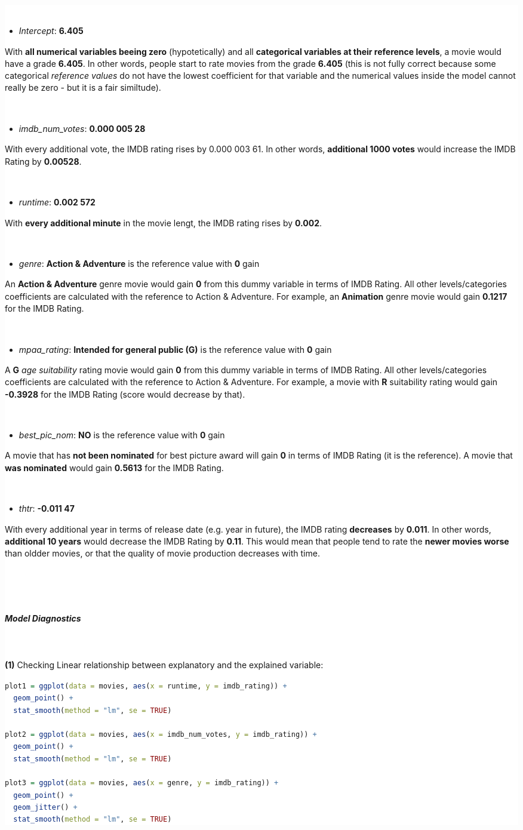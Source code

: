  

-   *Intercept*: **6.405**

With **all numerical variables beeing zero** (hypotetically) and all **categorical variables at their reference levels**, a movie would have a grade **6.405**. In other words, people start to rate movies from the grade **6.405** (this is not fully correct because some categorical *reference values* do not have the lowest coefficient for that variable and the numerical values inside the model cannot really be zero - but it is a fair similtude).

 

-   *imdb\_num\_votes*: **0.000 005 28**

With every additional vote, the IMDB rating rises by 0.000 003 61. In other words, **additional 1000 votes** would increase the IMDB Rating by **0.00528**.

 

-   *runtime*: **0.002 572**

With **every additional minute** in the movie lengt, the IMDB rating rises by **0.002**.

 

-   *genre*: **Action & Adventure** is the reference value with **0** gain

An **Action & Adventure** genre movie would gain **0** from this dummy variable in terms of IMDB Rating. All other levels/categories coefficients are calculated with the reference to Action & Adventure. For example, an **Animation** genre movie would gain **0.1217** for the IMDB Rating.

 

-   *mpaa\_rating*: **Intended for general public (G)** is the reference value with **0** gain

A **G** *age suitability* rating movie would gain **0** from this dummy variable in terms of IMDB Rating. All other levels/categories coefficients are calculated with the reference to Action & Adventure. For example, a movie with **R** suitability rating would gain **-0.3928** for the IMDB Rating (score would decrease by that).

 

-   *best\_pic\_nom*: **NO** is the reference value with **0** gain

A movie that has **not been nominated** for best picture award will gain **0** in terms of IMDB Rating (it is the reference). A movie that **was nominated** would gain **0.5613** for the IMDB Rating.

 

-   *thtr*: **-0.011 47**

With every additional year in terms of release date (e.g. year in future), the IMDB rating **decreases** by **0.011**. In other words, **additional 10 years** would decrease the IMDB Rating by **0.11**. This would mean that people tend to rate the **newer movies worse** than oldder movies, or that the quality of movie production decreases with time.

 

 

##### **Model Diagnostics**

 

**(1)** Checking Linear relationship between explanatory and the explained variable:

``` r
plot1 = ggplot(data = movies, aes(x = runtime, y = imdb_rating)) + 
  geom_point() + 
  stat_smooth(method = "lm", se = TRUE)

plot2 = ggplot(data = movies, aes(x = imdb_num_votes, y = imdb_rating)) + 
  geom_point() + 
  stat_smooth(method = "lm", se = TRUE)

plot3 = ggplot(data = movies, aes(x = genre, y = imdb_rating)) + 
  geom_point() + 
  geom_jitter() +
  stat_smooth(method = "lm", se = TRUE)

```